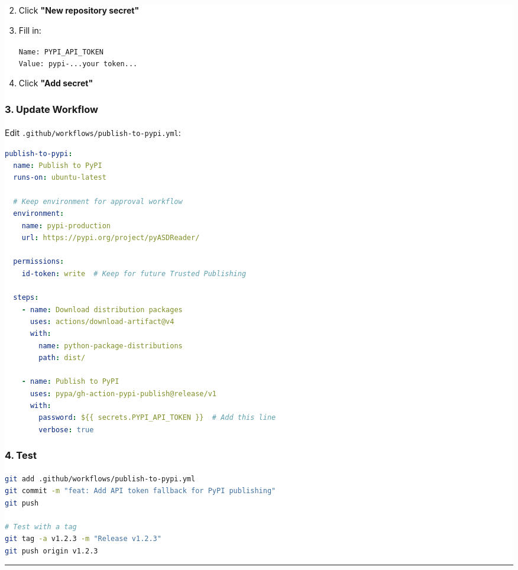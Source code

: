 2. Click **"New repository secret"**

3. Fill in:
   ```
   Name: PYPI_API_TOKEN
   Value: pypi-...your token...
   ```

4. Click **"Add secret"**

### 3. Update Workflow

Edit `.github/workflows/publish-to-pypi.yml`:

```yaml
publish-to-pypi:
  name: Publish to PyPI
  runs-on: ubuntu-latest

  # Keep environment for approval workflow
  environment:
    name: pypi-production
    url: https://pypi.org/project/pyASDReader/

  permissions:
    id-token: write  # Keep for future Trusted Publishing

  steps:
    - name: Download distribution packages
      uses: actions/download-artifact@v4
      with:
        name: python-package-distributions
        path: dist/

    - name: Publish to PyPI
      uses: pypa/gh-action-pypi-publish@release/v1
      with:
        password: ${{ secrets.PYPI_API_TOKEN }}  # Add this line
        verbose: true
```

### 4. Test

```bash
git add .github/workflows/publish-to-pypi.yml
git commit -m "feat: Add API token fallback for PyPI publishing"
git push

# Test with a tag
git tag -a v1.2.3 -m "Release v1.2.3"
git push origin v1.2.3
```

---
